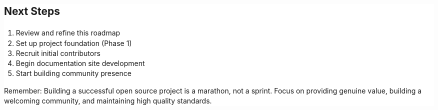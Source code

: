 
## Next Steps

1. Review and refine this roadmap
2. Set up project foundation (Phase 1)
3. Recruit initial contributors
4. Begin documentation site development
5. Start building community presence

Remember: Building a successful open source project is a marathon, not a sprint. Focus on providing genuine value, building a welcoming community, and maintaining high quality standards.